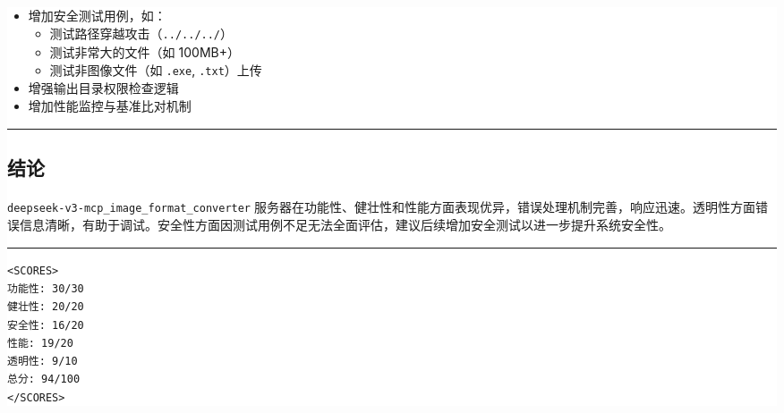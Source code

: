 - 增加安全测试用例，如：
  - 测试路径穿越攻击（`../../../`）
  - 测试非常大的文件（如 100MB+）
  - 测试非图像文件（如 `.exe`, `.txt`）上传
- 增强输出目录权限检查逻辑
- 增加性能监控与基准比对机制

---

## 结论

`deepseek-v3-mcp_image_format_converter` 服务器在功能性、健壮性和性能方面表现优异，错误处理机制完善，响应迅速。透明性方面错误信息清晰，有助于调试。安全性方面因测试用例不足无法全面评估，建议后续增加安全测试以进一步提升系统安全性。

---

```
<SCORES>
功能性: 30/30
健壮性: 20/20
安全性: 16/20
性能: 19/20
透明性: 9/10
总分: 94/100
</SCORES>
```